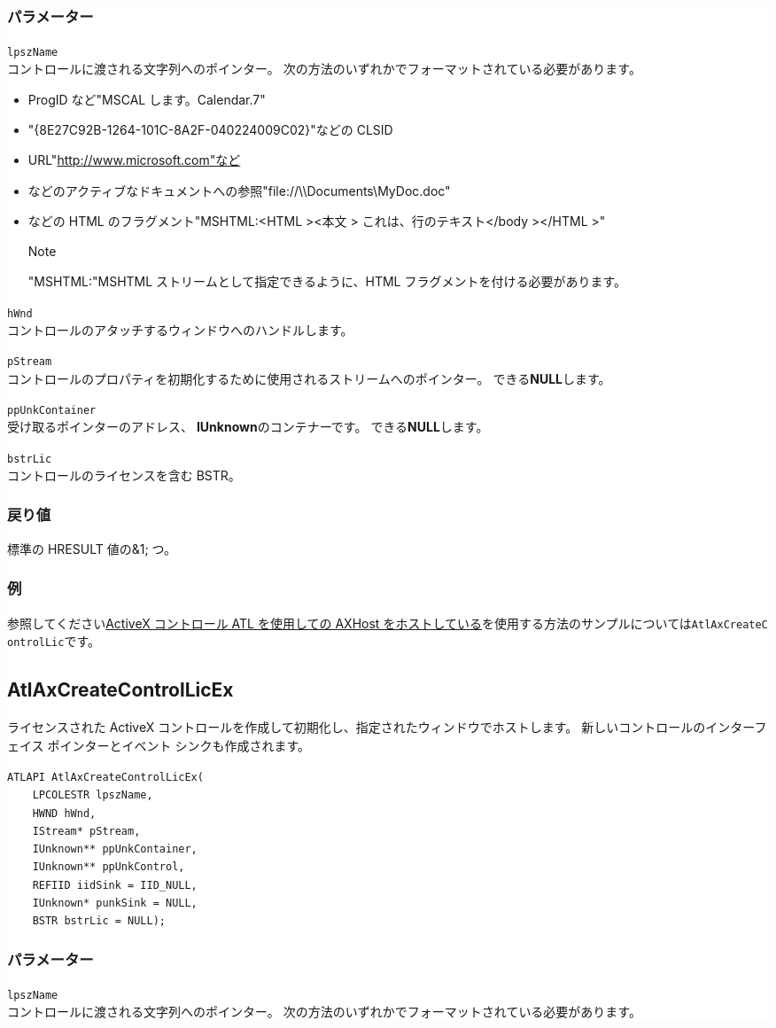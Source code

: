 ### <a name="parameters"></a>パラメーター  
 `lpszName`  
 コントロールに渡される文字列へのポインター。 次の方法のいずれかでフォーマットされている必要があります。  
  
-   ProgID など"MSCAL します。Calendar.7"  
  
-   "{8E27C92B-1264-101C-8A2F-040224009C02}"などの CLSID  
  
-   URL"http://www.microsoft.com"など  
  
-   などのアクティブなドキュメントへの参照"file://\\\Documents\MyDoc.doc"  
  
-   などの HTML のフラグメント"MSHTML:\<HTML >\<本文 > これは、行のテキスト\</body >\</HTML >"  
  
    > [!NOTE]
    >  "MSHTML:"MSHTML ストリームとして指定できるように、HTML フラグメントを付ける必要があります。  
  
 `hWnd`  
 コントロールのアタッチするウィンドウへのハンドルします。  
  
 `pStream`  
 コントロールのプロパティを初期化するために使用されるストリームへのポインター。 できる**NULL**します。  
  
 `ppUnkContainer`  
 受け取るポインターのアドレス、 **IUnknown**のコンテナーです。 できる**NULL**します。  
  
 `bstrLic`  
 コントロールのライセンスを含む BSTR。  
  
### <a name="return-value"></a>戻り値  
 標準の HRESULT 値の&1; つ。  
  
### <a name="example"></a>例  
 参照してください[ActiveX コントロール ATL を使用しての AXHost をホストしている](../../atl/hosting-activex-controls-using-atl-axhost.md)を使用する方法のサンプルについては`AtlAxCreateControlLic`です。  
  
##  <a name="a-nameatlaxcreatecontrollicexa--atlaxcreatecontrollicex"></a><a name="atlaxcreatecontrollicex"></a>AtlAxCreateControlLicEx  
 ライセンスされた ActiveX コントロールを作成して初期化し、指定されたウィンドウでホストします。 新しいコントロールのインターフェイス ポインターとイベント シンクも作成されます。  
  
```
ATLAPI AtlAxCreateControlLicEx(
    LPCOLESTR lpszName,
    HWND hWnd,
    IStream* pStream,
    IUnknown** ppUnkContainer,
    IUnknown** ppUnkControl,
    REFIID iidSink = IID_NULL,
    IUnknown* punkSink = NULL,
    BSTR bstrLic = NULL);
```  
  
### <a name="parameters"></a>パラメーター  
 `lpszName`  
 コントロールに渡される文字列へのポインター。 次の方法のいずれかでフォーマットされている必要があります。  
  